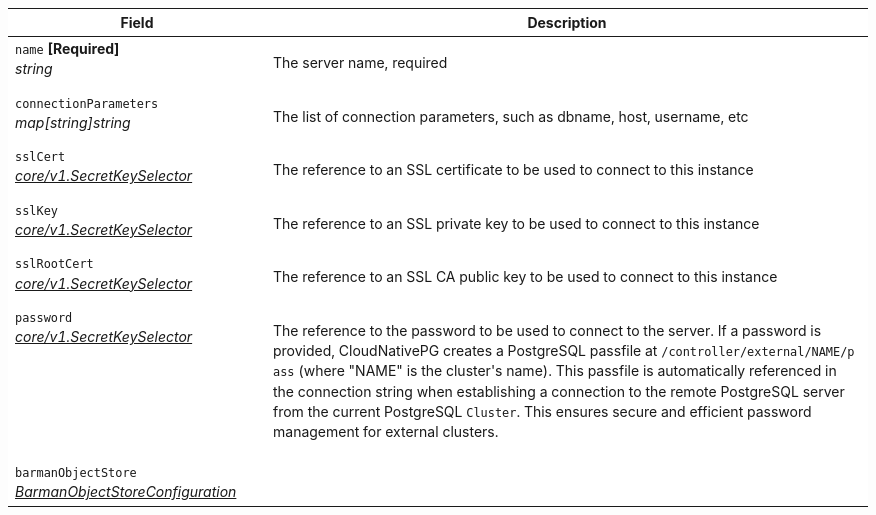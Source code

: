 
<table class="table">
<thead><tr><th width="30%">Field</th><th>Description</th></tr></thead>
<tbody>
<tr><td><code>name</code> <B>[Required]</B><br/>
<i>string</i>
</td>
<td>
   <p>The server name, required</p>
</td>
</tr>
<tr><td><code>connectionParameters</code><br/>
<i>map[string]string</i>
</td>
<td>
   <p>The list of connection parameters, such as dbname, host, username, etc</p>
</td>
</tr>
<tr><td><code>sslCert</code><br/>
<a href="https://kubernetes.io/docs/reference/generated/kubernetes-api/v1.28/#secretkeyselector-v1-core"><i>core/v1.SecretKeySelector</i></a>
</td>
<td>
   <p>The reference to an SSL certificate to be used to connect to this
instance</p>
</td>
</tr>
<tr><td><code>sslKey</code><br/>
<a href="https://kubernetes.io/docs/reference/generated/kubernetes-api/v1.28/#secretkeyselector-v1-core"><i>core/v1.SecretKeySelector</i></a>
</td>
<td>
   <p>The reference to an SSL private key to be used to connect to this
instance</p>
</td>
</tr>
<tr><td><code>sslRootCert</code><br/>
<a href="https://kubernetes.io/docs/reference/generated/kubernetes-api/v1.28/#secretkeyselector-v1-core"><i>core/v1.SecretKeySelector</i></a>
</td>
<td>
   <p>The reference to an SSL CA public key to be used to connect to this
instance</p>
</td>
</tr>
<tr><td><code>password</code><br/>
<a href="https://kubernetes.io/docs/reference/generated/kubernetes-api/v1.28/#secretkeyselector-v1-core"><i>core/v1.SecretKeySelector</i></a>
</td>
<td>
   <p>The reference to the password to be used to connect to the server.
If a password is provided, CloudNativePG creates a PostgreSQL
passfile at <code>/controller/external/NAME/pass</code> (where &quot;NAME&quot; is the
cluster's name). This passfile is automatically referenced in the
connection string when establishing a connection to the remote
PostgreSQL server from the current PostgreSQL <code>Cluster</code>. This ensures
secure and efficient password management for external clusters.</p>
</td>
</tr>
<tr><td><code>barmanObjectStore</code><br/>
<a href="#postgresql-cnpg-io-v1-BarmanObjectStoreConfiguration"><i>BarmanObjectStoreConfiguration</i></a>
</td>
<td>